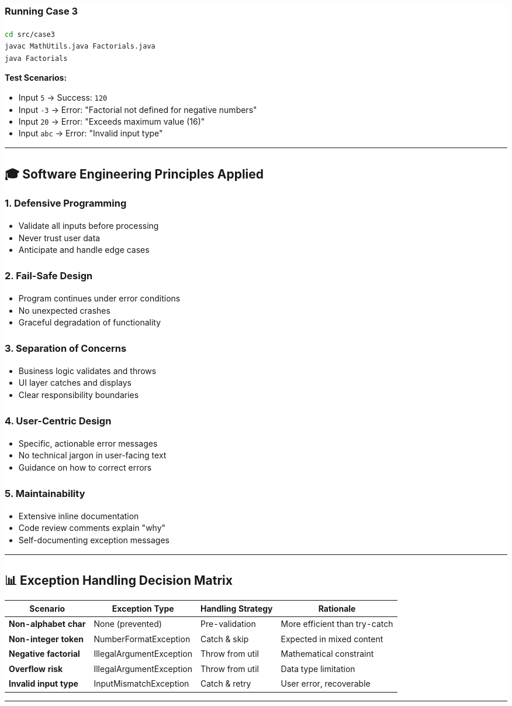 ### Running Case 3
```bash
cd src/case3
javac MathUtils.java Factorials.java
java Factorials
```

**Test Scenarios:**
- Input `5` → Success: `120`
- Input `-3` → Error: "Factorial not defined for negative numbers"
- Input `20` → Error: "Exceeds maximum value (16)"
- Input `abc` → Error: "Invalid input type"

---

## 🎓 Software Engineering Principles Applied

### 1. **Defensive Programming**
- Validate all inputs before processing
- Never trust user data
- Anticipate and handle edge cases

### 2. **Fail-Safe Design**
- Program continues under error conditions
- No unexpected crashes
- Graceful degradation of functionality

### 3. **Separation of Concerns**
- Business logic validates and throws
- UI layer catches and displays
- Clear responsibility boundaries

### 4. **User-Centric Design**
- Specific, actionable error messages
- No technical jargon in user-facing text
- Guidance on how to correct errors

### 5. **Maintainability**
- Extensive inline documentation
- Code review comments explain "why"
- Self-documenting exception messages

---

## 📊 Exception Handling Decision Matrix

| Scenario | Exception Type | Handling Strategy | Rationale |
|----------|---------------|-------------------|-----------|
| **Non-alphabet char** | None (prevented) | Pre-validation | More efficient than try-catch |
| **Non-integer token** | NumberFormatException | Catch & skip | Expected in mixed content |
| **Negative factorial** | IllegalArgumentException | Throw from util | Mathematical constraint |
| **Overflow risk** | IllegalArgumentException | Throw from util | Data type limitation |
| **Invalid input type** | InputMismatchException | Catch & retry | User error, recoverable |

---